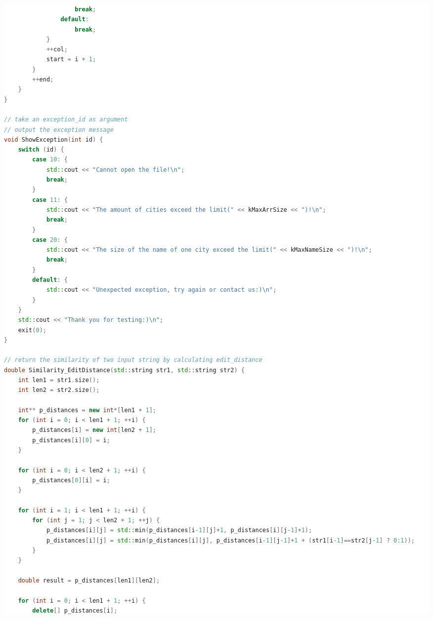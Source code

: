 ```c++
                    break;
                default:
                    break;
            }
            ++col;
            start = i + 1;
        }
        ++end;
    }
}

// take an exception_id as argument
// output the exception message
void ShowException(int id) {
    switch (id) {
        case 10: {
            std::cout << "Cannot open the file!\n";
            break;
        }
        case 11: {
            std::cout << "The amount of cities exceed the limit(" << kMaxArrSize << ")!\n";
            break;
        }
        case 20: {
            std::cout << "The size of the name of one city exceed the limit(" << kMaxNameSize << ")!\n";
            break;
        }
        default: {
            std::cout << "Unexpected exception, try again or contact us:)\n";
        }
    }
    std::cout << "Thank you for testing:)\n";
    exit(0);
}

// return the similarity of two input string by calculating edit_distance
double Similarity_EditDistance(std::string str1, std::string str2) {
    int len1 = str1.size();
    int len2 = str2.size();

    int** p_distances = new int*[len1 + 1];
    for (int i = 0; i < len1 + 1; ++i) {
        p_distances[i] = new int[len2 + 1];
        p_distances[i][0] = i;
    }

    for (int i = 0; i < len2 + 1; ++i) {
        p_distances[0][i] = i;
    }

    for (int i = 1; i < len1 + 1; ++i) {
        for (int j = 1; j < len2 + 1; ++j) {
            p_distances[i][j] = std::min(p_distances[i-1][j]+1, p_distances[i][j-1]+1);
            p_distances[i][j] = std::min(p_distances[i][j], p_distances[i-1][j-1]+1 + (str1[i-1]==str2[j-1] ? 0:1));
        }
    }

    double result = p_distances[len1][len2];

    for (int i = 0; i < len1 + 1; ++i) {
        delete[] p_distances[i];
```